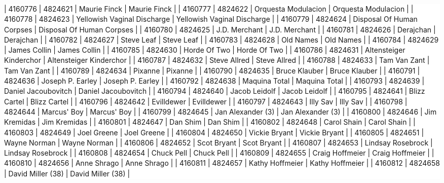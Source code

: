 | 4160776 | 4824621 | Maurie Finck | Maurie Finck |
| 4160777 | 4824622 | Orquesta Modulacion | Orquesta Modulacion |
| 4160778 | 4824623 | Yellowish Vaginal Discharge | Yellowish Vaginal Discharge |
| 4160779 | 4824624 | Disposal Of Human Corpses | Disposal Of Human Corpses |
| 4160780 | 4824625 | J.D. Merchant | J.D. Merchant |
| 4160781 | 4824626 | Derajchan | Derajchan |
| 4160782 | 4824627 | Steve Leaf | Steve Leaf |
| 4160783 | 4824628 | Old Names | Old Names |
| 4160784 | 4824629 | James Collin | James Collin |
| 4160785 | 4824630 | Horde Of Two | Horde Of Two |
| 4160786 | 4824631 | Altensteiger Kinderchor | Altensteiger Kinderchor |
| 4160787 | 4824632 | Steve Allred | Steve Allred |
| 4160788 | 4824633 | Tam Van Zant | Tam Van Zant |
| 4160789 | 4824634 | Pixanne | Pixanne |
| 4160790 | 4824635 | Bruce Klauber | Bruce Klauber |
| 4160791 | 4824636 | Joseph P. Earley | Joseph P. Earley |
| 4160792 | 4824638 | Maquina Total | Maquina Total |
| 4160793 | 4824639 | Daniel Jacoubovitch | Daniel Jacoubovitch |
| 4160794 | 4824640 | Jacob Leidolf | Jacob Leidolf |
| 4160795 | 4824641 | Blizz Cartel | Blizz Cartel |
| 4160796 | 4824642 | Evilldewer | Evilldewer |
| 4160797 | 4824643 | Illy Sav | Illy Sav |
| 4160798 | 4824644 | Marcus' Boy | Marcus' Boy |
| 4160799 | 4824645 | Jan Alexander (3) | Jan Alexander (3) |
| 4160800 | 4824646 | Jim Kremidas | Jim Kremidas |
| 4160801 | 4824647 | Dan Shim | Dan Shim |
| 4160802 | 4824648 | Carol Shain | Carol Shain |
| 4160803 | 4824649 | Joel Greene | Joel Greene |
| 4160804 | 4824650 | Vickie Bryant | Vickie Bryant |
| 4160805 | 4824651 | Wayne Norman | Wayne Norman |
| 4160806 | 4824652 | Scot Bryant | Scot Bryant |
| 4160807 | 4824653 | Lindsay Rosebrock | Lindsay Rosebrock |
| 4160808 | 4824654 | Chuck Pell | Chuck Pell |
| 4160809 | 4824655 | Craig Hoffmeier | Craig Hoffmeier |
| 4160810 | 4824656 | Anne Shrago | Anne Shrago |
| 4160811 | 4824657 | Kathy Hoffmeier | Kathy Hoffmeier |
| 4160812 | 4824658 | David Miller (38) | David Miller (38) |